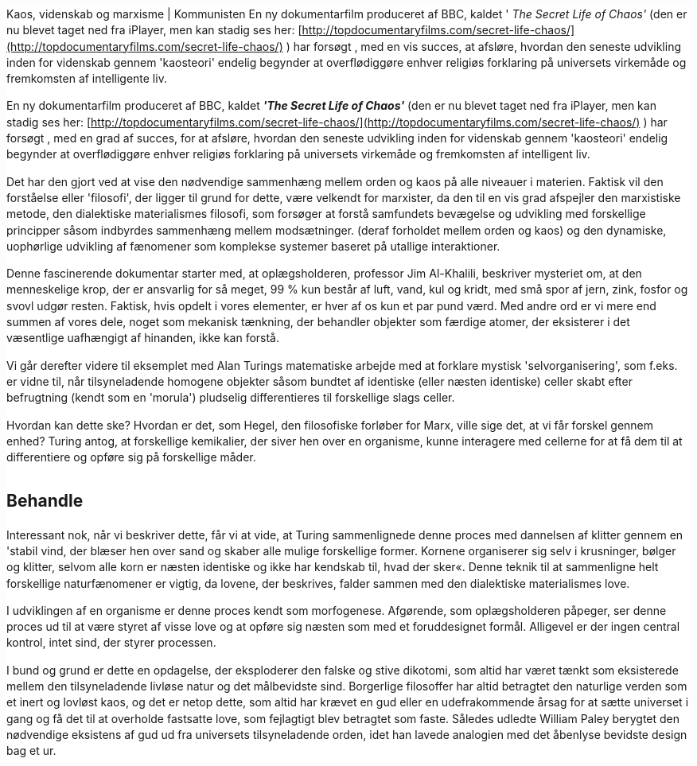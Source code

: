 
Kaos, videnskab og marxisme | Kommunisten
En ny dokumentarfilm produceret af BBC, kaldet ' _The Secret Life of Chaos'_ (den er nu blevet taget ned fra iPlayer, men kan stadig ses her: [http://topdocumentaryfilms.com/secret-life-chaos/](http://topdocumentaryfilms.com/secret-life-chaos/) ) har forsøgt , med en vis succes, at afsløre, hvordan den seneste udvikling inden for videnskab gennem 'kaosteori' endelig begynder at overflødiggøre enhver religiøs forklaring på universets virkemåde og fremkomsten af intelligente liv.

En ny dokumentarfilm produceret af BBC, kaldet **_'The Secret Life of Chaos'_** (den er nu blevet taget ned fra iPlayer, men kan stadig ses her: [http://topdocumentaryfilms.com/secret-life-chaos/](http://topdocumentaryfilms.com/secret-life-chaos/) ) har forsøgt , med en grad af succes, for at afsløre, hvordan den seneste udvikling inden for videnskab gennem 'kaosteori' endelig begynder at overflødiggøre enhver religiøs forklaring på universets virkemåde og fremkomsten af intelligent liv.

Det har den gjort ved at vise den nødvendige sammenhæng mellem orden og kaos på alle niveauer i materien. Faktisk vil den forståelse eller 'filosofi', der ligger til grund for dette, være velkendt for marxister, da den til en vis grad afspejler den marxistiske metode, den dialektiske materialismes filosofi, som forsøger at forstå samfundets bevægelse og udvikling med forskellige principper såsom indbyrdes sammenhæng mellem modsætninger. (deraf forholdet mellem orden og kaos) og den dynamiske, uophørlige udvikling af fænomener som komplekse systemer baseret på utallige interaktioner.

Denne fascinerende dokumentar starter med, at oplægsholderen, professor Jim Al-Khalili, beskriver mysteriet om, at den menneskelige krop, der er ansvarlig for så meget, 99 % kun består af luft, vand, kul og kridt, med små spor af jern, zink, fosfor og svovl udgør resten. Faktisk, hvis opdelt i vores elementer, er hver af os kun et par pund værd. Med andre ord er vi mere end summen af vores dele, noget som mekanisk tænkning, der behandler objekter som færdige atomer, der eksisterer i det væsentlige uafhængigt af hinanden, ikke kan forstå.

Vi går derefter videre til eksemplet med Alan Turings matematiske arbejde med at forklare mystisk 'selvorganisering', som f.eks. er vidne til, når tilsyneladende homogene objekter såsom bundtet af identiske (eller næsten identiske) celler skabt efter befrugtning (kendt som en 'morula') pludselig differentieres til forskellige slags celler.

Hvordan kan dette ske? Hvordan er det, som Hegel, den filosofiske forløber for Marx, ville sige det, at vi får forskel gennem enhed? Turing antog, at forskellige kemikalier, der siver hen over en organisme, kunne interagere med cellerne for at få dem til at differentiere og opføre sig på forskellige måder.

## Behandle

Interessant nok, når vi beskriver dette, får vi at vide, at Turing sammenlignede denne proces med dannelsen af klitter gennem en 'stabil vind, der blæser hen over sand og skaber alle mulige forskellige former. Kornene organiserer sig selv i krusninger, bølger og klitter, selvom alle korn er næsten identiske og ikke har kendskab til, hvad der sker«. Denne teknik til at sammenligne helt forskellige naturfænomener er vigtig, da lovene, der beskrives, falder sammen med den dialektiske materialismes love.

I udviklingen af en organisme er denne proces kendt som morfogenese. Afgørende, som oplægsholderen påpeger, ser denne proces ud til at være styret af visse love og at opføre sig næsten som med et foruddesignet formål. Alligevel er der ingen central kontrol, intet sind, der styrer processen.

I bund og grund er dette en opdagelse, der eksploderer den falske og stive dikotomi, som altid har været tænkt som eksisterede mellem den tilsyneladende livløse natur og det målbevidste sind. Borgerlige filosoffer har altid betragtet den naturlige verden som et inert og lovløst kaos, og det er netop dette, som altid har krævet en gud eller en udefrakommende årsag for at sætte universet i gang og få det til at overholde fastsatte love, som fejlagtigt blev betragtet som faste. Således udledte William Paley berygtet den nødvendige eksistens af gud ud fra universets tilsyneladende orden, idet han lavede analogien med det åbenlyse bevidste design bag et ur.
